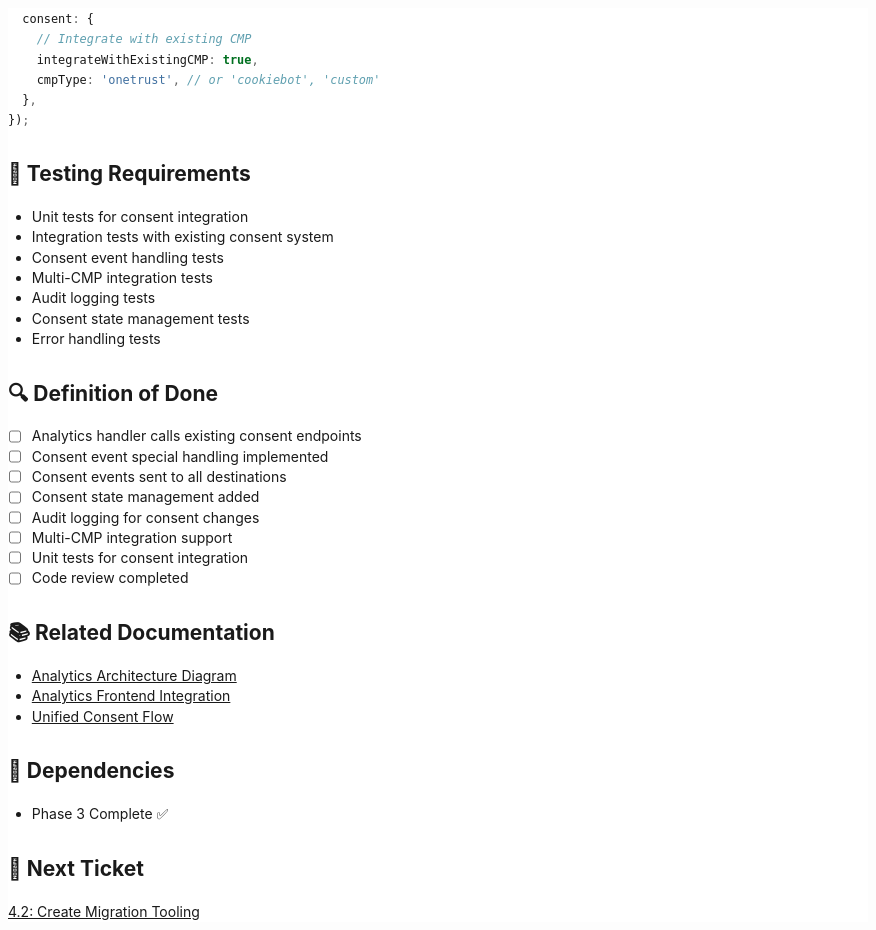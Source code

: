 ```typescript
  consent: {
    // Integrate with existing CMP
    integrateWithExistingCMP: true,
    cmpType: 'onetrust', // or 'cookiebot', 'custom'
  },
});
```

## 🧪 Testing Requirements
- Unit tests for consent integration
- Integration tests with existing consent system
- Consent event handling tests
- Multi-CMP integration tests
- Audit logging tests
- Consent state management tests
- Error handling tests

## 🔍 Definition of Done
- [ ] Analytics handler calls existing consent endpoints
- [ ] Consent event special handling implemented
- [ ] Consent events sent to all destinations
- [ ] Consent state management added
- [ ] Audit logging for consent changes
- [ ] Multi-CMP integration support
- [ ] Unit tests for consent integration
- [ ] Code review completed

## 📚 Related Documentation
- [Analytics Architecture Diagram](../docs/analytics-architecture-diagram.md)
- [Analytics Frontend Integration](../docs/analytics-frontend-integration.md)
- [Unified Consent Flow](../docs/unified-consent-flow.md)

## 🔗 Dependencies
- Phase 3 Complete ✅

## 🚀 Next Ticket
[4.2: Create Migration Tooling](./19-migration-tooling.md)
